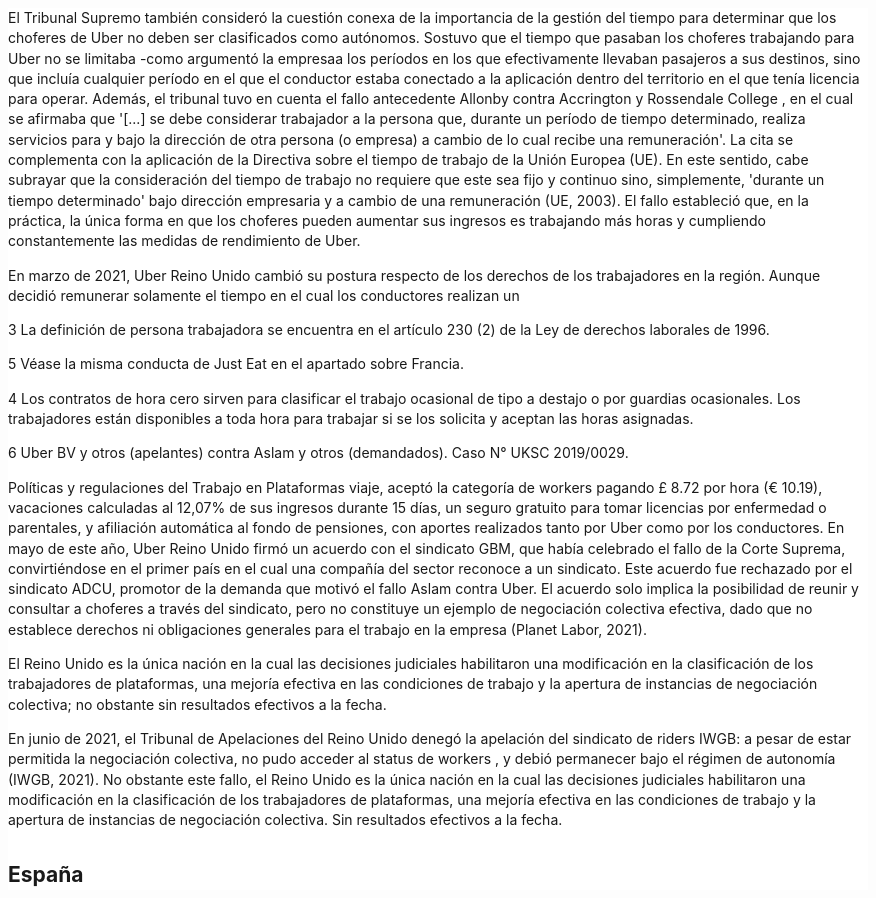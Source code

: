 El Tribunal Supremo también consideró la cuestión conexa de la importancia de la gestión del tiempo para determinar que los choferes de Uber no deben ser clasificados como autónomos. Sostuvo que el tiempo que pasaban los choferes trabajando para Uber no se limitaba -como argumentó la empresaa los períodos en los que efectivamente llevaban pasajeros a sus destinos, sino que incluía cualquier período en el que el conductor estaba conectado a la aplicación dentro del territorio en el que tenía licencia para operar. Además, el tribunal tuvo en cuenta el fallo antecedente Allonby contra Accrington y Rossendale College , en el cual se afirmaba que  '[...] se debe considerar trabajador a la persona que, durante un período de tiempo determinado, realiza servicios para y bajo la dirección de otra persona (o empresa) a cambio de lo cual recibe una remuneración'. La cita se complementa con la aplicación de la Directiva sobre el tiempo de trabajo de la Unión Europea (UE). En este sentido, cabe subrayar que la consideración del tiempo de trabajo no requiere que este sea fijo y continuo sino, simplemente, 'durante un tiempo determinado' bajo dirección empresaria y a cambio de una remuneración (UE, 2003). El fallo estableció que, en la práctica, la única forma en que los choferes pueden aumentar sus ingresos es trabajando más horas y cumpliendo constantemente las medidas de rendimiento de Uber.

En marzo de 2021, Uber Reino Unido cambió su postura respecto de los derechos de los trabajadores en la región. Aunque decidió remunerar solamente el tiempo en el cual los conductores realizan un

3 La definición de persona trabajadora se encuentra en el artículo 230 (2) de la Ley de derechos laborales de 1996.

5 Véase la misma conducta de Just Eat en el apartado sobre Francia.

4 Los contratos de hora cero sirven para clasificar el trabajo ocasional de tipo a destajo o por guardias ocasionales. Los trabajadores están disponibles a toda hora para trabajar si se los solicita y aceptan las horas asignadas.

6 Uber BV y otros (apelantes) contra Aslam y otros (demandados). Caso N° UKSC 2019/0029.

Políticas y regulaciones del Trabajo en Plataformas viaje, aceptó la categoría de workers pagando £ 8.72 por hora (€ 10.19), vacaciones calculadas al 12,07% de sus ingresos durante 15 días, un seguro gratuito para tomar licencias por enfermedad o parentales, y afiliación automática al fondo de pensiones, con aportes realizados tanto por Uber como por los conductores. En mayo de este año, Uber Reino Unido firmó un acuerdo con el sindicato GBM, que había celebrado el fallo de la Corte Suprema, convirtiéndose en el primer país en el cual una compañía del sector reconoce a un sindicato. Este acuerdo fue rechazado por el sindicato ADCU, promotor de la demanda que motivó el fallo Aslam contra Uber. El acuerdo solo implica la posibilidad de reunir y consultar a choferes a través del sindicato, pero no constituye un ejemplo de negociación colectiva efectiva, dado que no establece derechos ni obligaciones generales para el trabajo en la empresa (Planet Labor, 2021).

El Reino Unido es la única nación en la cual las decisiones judiciales habilitaron una modificación en la clasificación de los trabajadores de plataformas, una mejoría efectiva en las condiciones de trabajo y la apertura de instancias de negociación colectiva; no obstante sin resultados efectivos a la fecha.

En junio de 2021, el Tribunal de Apelaciones del Reino Unido denegó la apelación del sindicato de riders IWGB: a pesar de estar permitida la negociación colectiva, no pudo acceder al status de workers , y debió permanecer bajo el régimen de autonomía (IWGB, 2021). No obstante este fallo, el Reino Unido es la única nación en la cual las decisiones judiciales habilitaron una modificación en la clasificación de los trabajadores de plataformas, una mejoría efectiva en las condiciones de trabajo y la apertura de instancias de negociación colectiva. Sin resultados efectivos a la fecha.

## España

